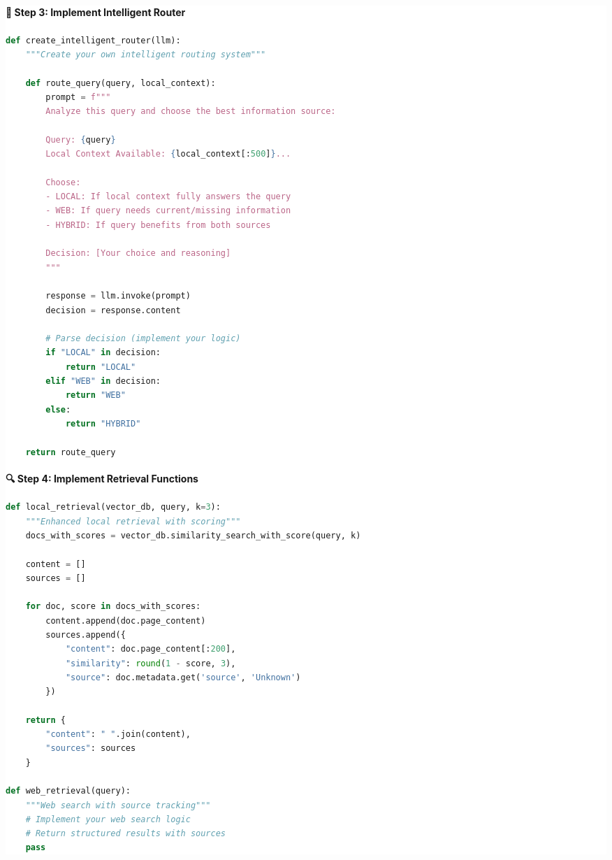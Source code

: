 
#### 🧭 **Step 3: Implement Intelligent Router**

```python
def create_intelligent_router(llm):
    """Create your own intelligent routing system"""
    
    def route_query(query, local_context):
        prompt = f"""
        Analyze this query and choose the best information source:
        
        Query: {query}
        Local Context Available: {local_context[:500]}...
        
        Choose:
        - LOCAL: If local context fully answers the query
        - WEB: If query needs current/missing information
        - HYBRID: If query benefits from both sources
        
        Decision: [Your choice and reasoning]
        """
        
        response = llm.invoke(prompt)
        decision = response.content
        
        # Parse decision (implement your logic)
        if "LOCAL" in decision:
            return "LOCAL"
        elif "WEB" in decision:
            return "WEB"
        else:
            return "HYBRID"
    
    return route_query
```

#### 🔍 **Step 4: Implement Retrieval Functions**

```python
def local_retrieval(vector_db, query, k=3):
    """Enhanced local retrieval with scoring"""
    docs_with_scores = vector_db.similarity_search_with_score(query, k)
    
    content = []
    sources = []
    
    for doc, score in docs_with_scores:
        content.append(doc.page_content)
        sources.append({
            "content": doc.page_content[:200],
            "similarity": round(1 - score, 3),
            "source": doc.metadata.get('source', 'Unknown')
        })
    
    return {
        "content": " ".join(content),
        "sources": sources
    }

def web_retrieval(query):
    """Web search with source tracking"""
    # Implement your web search logic
    # Return structured results with sources
    pass
```
